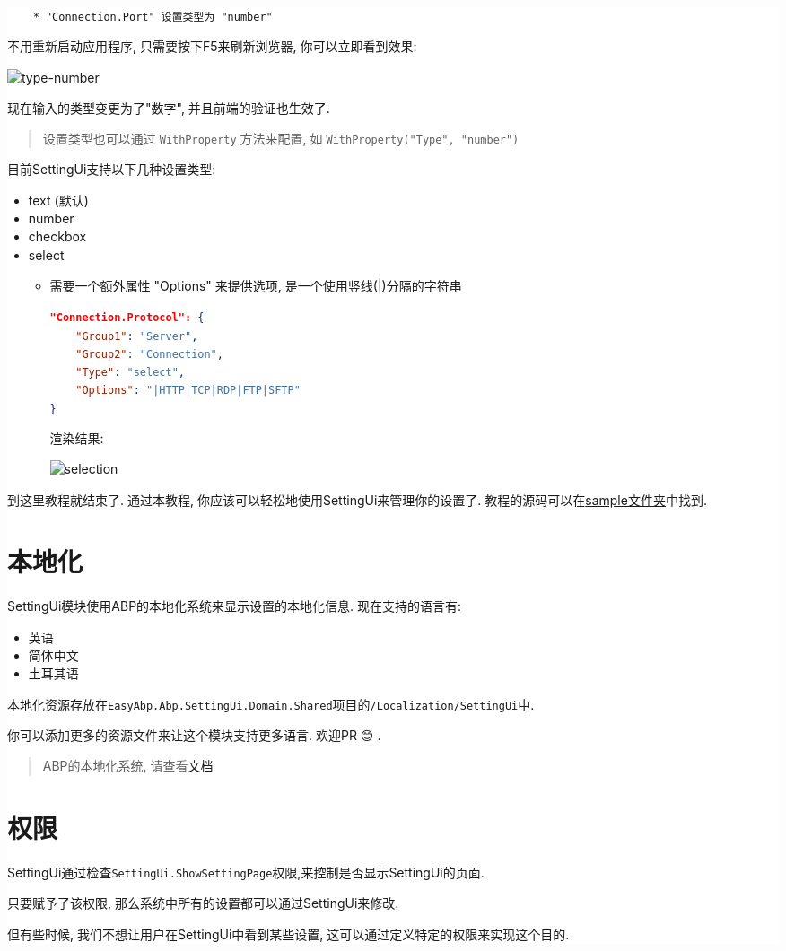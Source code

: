         * "Connection.Port" 设置类型为 "number"

不用重新启动应用程序, 只需要按下F5来刷新浏览器, 你可以立即看到效果:

![type-number](/docs/images/type-number.png)

现在输入的类型变更为了"数字", 并且前端的验证也生效了.

> 设置类型也可以通过 `WithProperty` 方法来配置, 如 `WithProperty("Type", "number")`

目前SettingUi支持以下几种设置类型:

* text (默认)
* number
* checkbox
* select
  * 需要一个额外属性 "Options" 来提供选项, 是一个使用竖线(|)分隔的字符串

    ``` json
    "Connection.Protocol": {
        "Group1": "Server",
        "Group2": "Connection",
        "Type": "select",
        "Options": "|HTTP|TCP|RDP|FTP|SFTP"
    }

    ```

    渲染结果:

    ![selection](/docs/images/selet.png)

到这里教程就结束了. 通过本教程, 你应该可以轻松地使用SettingUi来管理你的设置了. 教程的源码可以在[sample文件夹](https://github.com/EasyAbp/Abp.SettingUi/tree/master/sample)中找到.

# 本地化

SettingUi模块使用ABP的本地化系统来显示设置的本地化信息. 现在支持的语言有:

* 英语
* 简体中文
* 土耳其语

本地化资源存放在`EasyAbp.Abp.SettingUi.Domain.Shared`项目的`/Localization/SettingUi`中.

你可以添加更多的资源文件来让这个模块支持更多语言. 欢迎PR :blush: .
> ABP的本地化系统, 请查看[文档](https://docs.abp.io/en/abp/latest/Localization)

# 权限

SettingUi通过检查`SettingUi.ShowSettingPage`权限,来控制是否显示SettingUi的页面.

只要赋予了该权限, 那么系统中所有的设置都可以通过SettingUi来修改.

但有些时候, 我们不想让用户在SettingUi中看到某些设置, 这可以通过定义特定的权限来实现这个目的.
